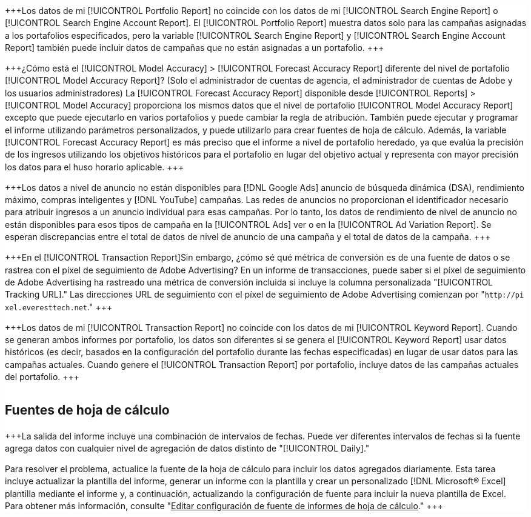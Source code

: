 +++Los datos de mi [!UICONTROL Portfolio Report] no coincide con los datos de mi [!UICONTROL Search Engine Report] o [!UICONTROL Search Engine Account Report].
El [!UICONTROL Portfolio Report] muestra datos solo para las campañas asignadas a los portafolios especificados, pero la variable [!UICONTROL Search Engine Report] y [!UICONTROL Search Engine Account Report] también puede incluir datos de campañas que no están asignadas a un portafolio.
+++

+++¿Cómo está el [!UICONTROL Model Accuracy] > [!UICONTROL Forecast Accuracy Report] diferente del nivel de portafolio [!UICONTROL Model Accuracy Report]?
(Solo el administrador de cuentas de agencia, el administrador de cuentas de Adobe y los usuarios administradores) La [!UICONTROL Forecast Accuracy Report] disponible desde [!UICONTROL Reports] > [!UICONTROL Model Accuracy] proporciona los mismos datos que el nivel de portafolio [!UICONTROL Model Accuracy Report] excepto que puede ejecutarlo en varios portafolios y puede cambiar la regla de atribución. También puede ejecutar y programar el informe utilizando parámetros personalizados, y puede utilizarlo para crear fuentes de hoja de cálculo. Además, la variable [!UICONTROL Forecast Accuracy Report] es más preciso que el informe a nivel de portafolio heredado, ya que evalúa la precisión de los ingresos utilizando los objetivos históricos para el portafolio en lugar del objetivo actual y representa con mayor precisión los datos para el huso horario aplicable.
+++

+++Los datos a nivel de anuncio no están disponibles para [!DNL Google Ads] anuncio de búsqueda dinámica (DSA), rendimiento máximo, compras inteligentes y [!DNL YouTube] campañas.
Las redes de anuncios no proporcionan el identificador necesario para atribuir ingresos a un anuncio individual para esas campañas. Por lo tanto, los datos de rendimiento de nivel de anuncio no están disponibles para esos tipos de campaña en la [!UICONTROL Ads] ver o en la [!UICONTROL Ad Variation Report]. Se esperan discrepancias entre el total de datos de nivel de anuncio de una campaña y el total de datos de la campaña.
+++

+++En el [!UICONTROL Transaction Report]Sin embargo, ¿cómo sé qué métrica de conversión es de una fuente de datos o se rastrea con el píxel de seguimiento de Adobe Advertising?
En un informe de transacciones, puede saber si el píxel de seguimiento de Adobe Advertising ha rastreado una métrica de conversión incluida si incluye la columna personalizada &quot;[!UICONTROL Tracking URL].&quot; Las direcciones URL de seguimiento con el píxel de seguimiento de Adobe Advertising comienzan por &quot;`http://pixel.everesttech.net`.&quot;
+++

+++Los datos de mi [!UICONTROL Transaction Report] no coincide con los datos de mi [!UICONTROL Keyword Report].
Cuando se generan ambos informes por portafolio, los datos son diferentes si se genera el [!UICONTROL Keyword Report] usar datos históricos (es decir, basados en la configuración del portafolio durante las fechas especificadas) en lugar de usar datos para las campañas actuales. Cuando genere el [!UICONTROL Transaction Report] por portafolio, incluye datos de las campañas actuales del portafolio.
+++

## Fuentes de hoja de cálculo

+++La salida del informe incluye una combinación de intervalos de fechas.
Puede ver diferentes intervalos de fechas si la fuente agrega datos con cualquier nivel de agregación de datos distinto de &quot;[!UICONTROL Daily].&quot;

Para resolver el problema, actualice la fuente de la hoja de cálculo para incluir los datos agregados diariamente. Esta tarea incluye actualizar la plantilla del informe, generar un informe con la plantilla y crear un personalizado [!DNL Microsoft® Excel] plantilla mediante el informe y, a continuación, actualizando la configuración de fuente para incluir la nueva plantilla de Excel. Para obtener más información, consulte &quot;[Editar configuración de fuente de informes de hoja de cálculo](/help/search-social-commerce/reports/automation/spreadsheet-feeds/spreadsheet-feed-edit.md).&quot;
+++
